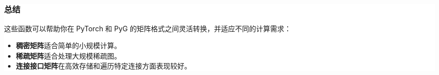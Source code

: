 
### **总结**

这些函数可以帮助你在 PyTorch 和 PyG 的矩阵格式之间灵活转换，并适应不同的计算需求：
- **稠密矩阵**适合简单的小规模计算。
- **稀疏矩阵**适合处理大规模稀疏图。
- **连接接口矩阵**在高效存储和遍历特定连接方面表现较好。


